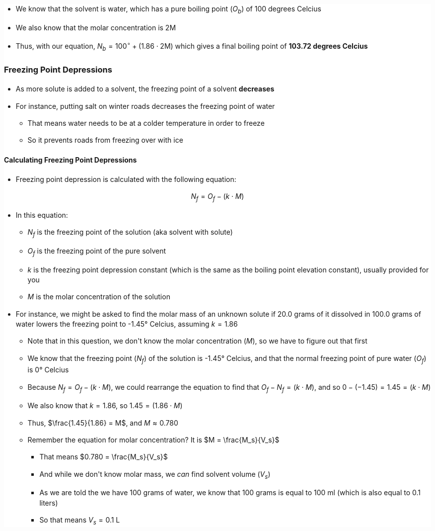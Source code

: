   * We know that the solvent is water, which has a pure boiling point ($O_b$) of 100 degrees Celcius
  
  * We also know that the molar concentration is 2M
  
  * Thus, with our equation, $N_b = 100^\circ + (1.86 \cdot 2\mathrm{M})$ which gives a final boiling point of **103.72 degrees Celcius**

### Freezing Point Depressions

* As more solute is added to a solvent, the freezing point of a solvent **decreases**

* For instance, putting salt on winter roads decreases the freezing point of water
  
  * That means water needs to be at a colder temperature in order to freeze
  
  * So it prevents roads from freezing over with ice

#### Calculating Freezing Point Depressions

* Freezing point depression is calculated with the following equation:

$$
N_f = O_f - (k \cdot M)
$$

* In this equation:
  
  - $N_f$ is the freezing point of the solution (aka solvent with solute)
  
  - $O_f$ is the freezing point of the pure solvent
  
  - $k$ is the freezing point depression constant (which is the same as the boiling point elevation constant), usually provided for you
  
  - $M$ is the molar concentration of the solution

* For instance, we might be asked to find the molar mass of an unknown solute if 20.0 grams of it dissolved in 100.0 grams of water lowers the freezing point to -1.45° Celcius, assuming $k = 1.86$
  
  * Note that in this question, we don't know the molar concentration ($M$), so we have to figure out that first
  
  * We know that the freezing point ($N_f$) of the solution is -1.45° Celcius, and that the normal freezing point of pure water ($O_f$) is 0° Celcius
  
  * Because $N_f = O_f - (k \cdot M)$, we could rearrange the equation to find that $O_f - N_f = (k \cdot M)$, and so $0 - (-1.45) = 1.45 = (k \cdot M)$
  
  * We also know that $k = 1.86$, so $1.45 = (1.86 \cdot M)$
  
  * Thus, $\frac{1.45}{1.86} = M$, and $M \approx 0.780$
  
  * Remember the equation for molar concentration? It is $M = \frac{M_s}{V_s}$
    
    * That means $0.780 = \frac{M_s}{V_s}$
    
    * And while we don't know molar mass, we *can* find solvent volume ($V_s$)
    
    * As we are told the we have 100 grams of water, we know that 100 grams is equal to 100 ml (which is also equal to 0.1 liters)
    
    * So that means $V_s = 0.1\ \mathrm{L}$
    